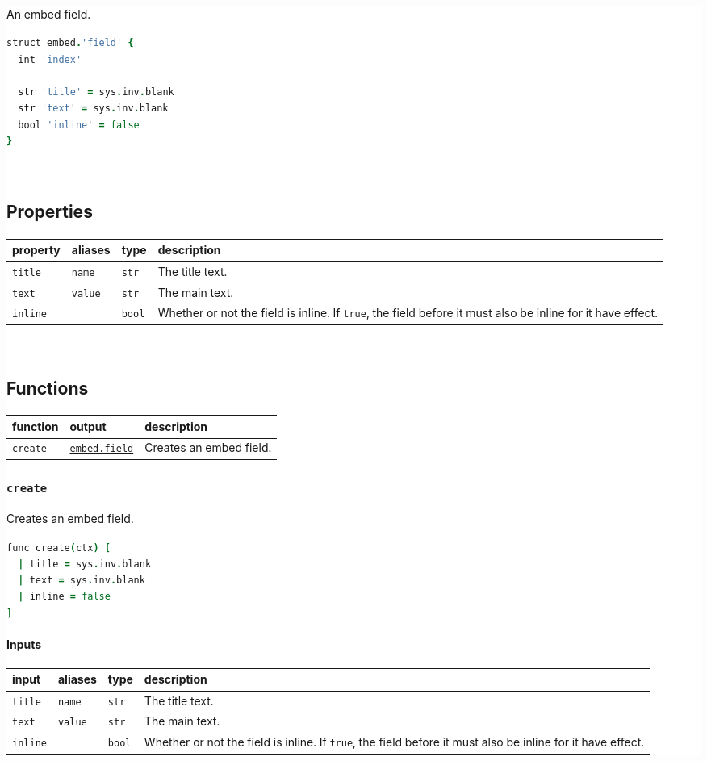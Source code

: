 An embed field.

```coffee
struct embed.'field' {
  int 'index'

  str 'title' = sys.inv.blank
  str 'text' = sys.inv.blank
  bool 'inline' = false
}
```


<br>


## Properties

| property | aliases | type | description |
| :------- | :------ | :--- | :---------- |
| `title` | `name` | `str` | The title text. |
| `text` | `value` | `str` | The main text. |
| `inline` | | `bool` | Whether or not the field is inline. If `true`, the field before it must also be inline for it have effect. |


<br>


## Functions

| function | output | description |
| :------- | :----- | :---------- |
| `create` | [`embed.field`](#embedfield) | Creates an embed field. |

### `create`
Creates an embed field.

```coffee
func create(ctx) [
  | title = sys.inv.blank
  | text = sys.inv.blank
  | inline = false
]
```

#### Inputs
| input | aliases | type | description |
| :---- | :------ | :--- | :---------- |
| `title` | `name` | `str` | The title text. |
| `text` | `value` | `str` | The main text. |
| `inline` | | `bool` | Whether or not the field is inline. If `true`, the field before it must also be inline for it have effect. |
